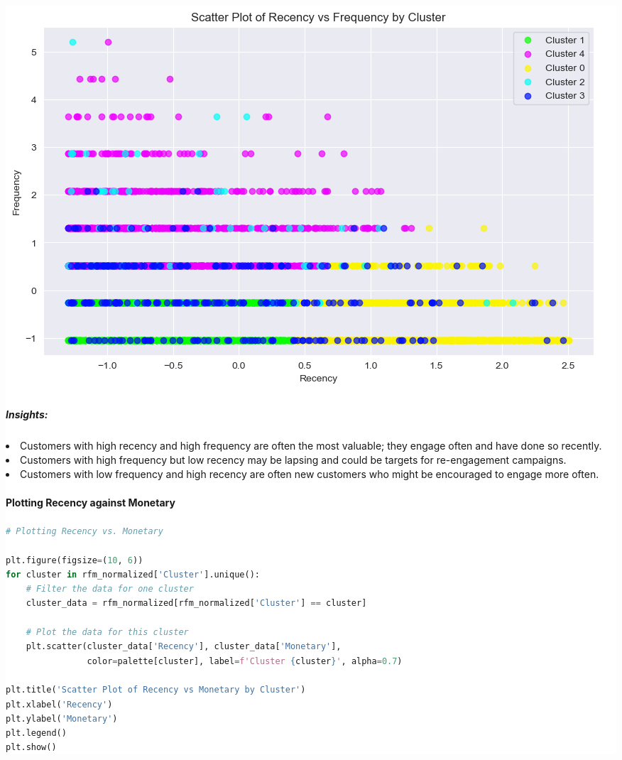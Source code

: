 
    
![png](output_50_0.png)
    


##### Insights:
<li>Customers with high recency and high frequency are often the most valuable; they engage often and have done so recently.</li>
<li>Customers with high frequency but low recency may be lapsing and could be targets for re-engagement campaigns.</li>
<li>Customers with low frequency and high recency are often new customers who might be encouraged to engage more often.</li>

#### <a id='r_vs_m'>Plotting Recency against Monetary</a>


```python
# Plotting Recency vs. Monetary

plt.figure(figsize=(10, 6))
for cluster in rfm_normalized['Cluster'].unique():
    # Filter the data for one cluster
    cluster_data = rfm_normalized[rfm_normalized['Cluster'] == cluster]
    
    # Plot the data for this cluster
    plt.scatter(cluster_data['Recency'], cluster_data['Monetary'], 
                color=palette[cluster], label=f'Cluster {cluster}', alpha=0.7)

plt.title('Scatter Plot of Recency vs Monetary by Cluster')
plt.xlabel('Recency')
plt.ylabel('Monetary')
plt.legend()
plt.show()

```

